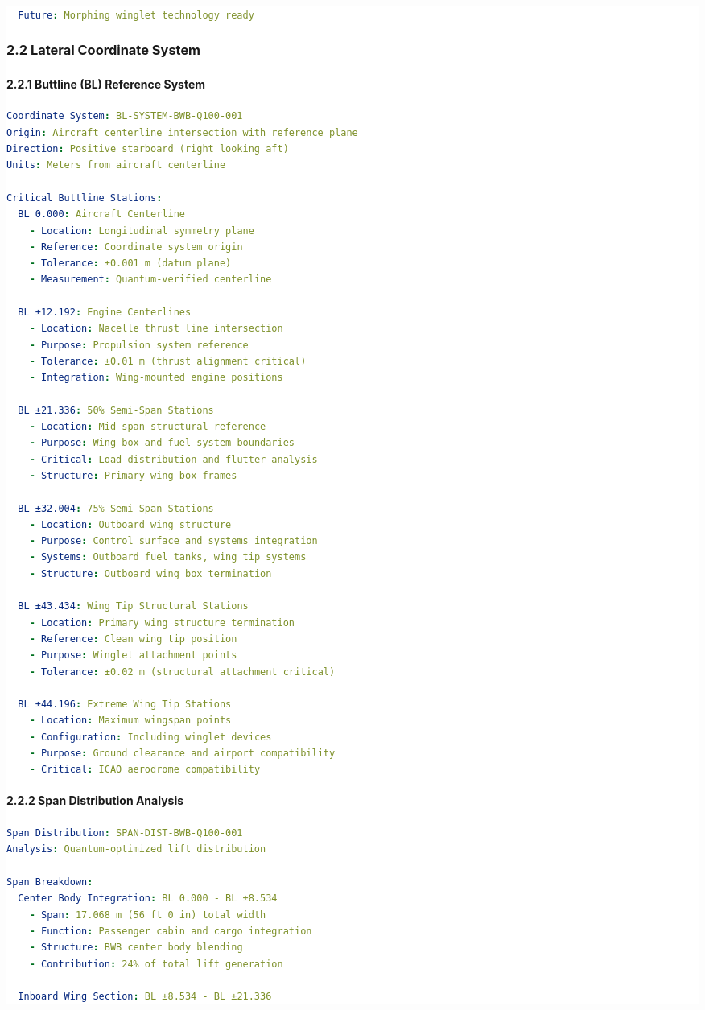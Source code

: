 ```yaml
  Future: Morphing winglet technology ready
```

### 2.2 Lateral Coordinate System

#### 2.2.1 Buttline (BL) Reference System
```yaml
Coordinate System: BL-SYSTEM-BWB-Q100-001
Origin: Aircraft centerline intersection with reference plane
Direction: Positive starboard (right looking aft)
Units: Meters from aircraft centerline

Critical Buttline Stations:
  BL 0.000: Aircraft Centerline
    - Location: Longitudinal symmetry plane
    - Reference: Coordinate system origin
    - Tolerance: ±0.001 m (datum plane)
    - Measurement: Quantum-verified centerline

  BL ±12.192: Engine Centerlines
    - Location: Nacelle thrust line intersection
    - Purpose: Propulsion system reference
    - Tolerance: ±0.01 m (thrust alignment critical)
    - Integration: Wing-mounted engine positions

  BL ±21.336: 50% Semi-Span Stations
    - Location: Mid-span structural reference
    - Purpose: Wing box and fuel system boundaries
    - Critical: Load distribution and flutter analysis
    - Structure: Primary wing box frames

  BL ±32.004: 75% Semi-Span Stations
    - Location: Outboard wing structure
    - Purpose: Control surface and systems integration
    - Systems: Outboard fuel tanks, wing tip systems
    - Structure: Outboard wing box termination

  BL ±43.434: Wing Tip Structural Stations
    - Location: Primary wing structure termination
    - Reference: Clean wing tip position
    - Purpose: Winglet attachment points
    - Tolerance: ±0.02 m (structural attachment critical)

  BL ±44.196: Extreme Wing Tip Stations
    - Location: Maximum wingspan points
    - Configuration: Including winglet devices
    - Purpose: Ground clearance and airport compatibility
    - Critical: ICAO aerodrome compatibility
```

#### 2.2.2 Span Distribution Analysis
```yaml
Span Distribution: SPAN-DIST-BWB-Q100-001
Analysis: Quantum-optimized lift distribution

Span Breakdown:
  Center Body Integration: BL 0.000 - BL ±8.534
    - Span: 17.068 m (56 ft 0 in) total width
    - Function: Passenger cabin and cargo integration
    - Structure: BWB center body blending
    - Contribution: 24% of total lift generation

  Inboard Wing Section: BL ±8.534 - BL ±21.336
```